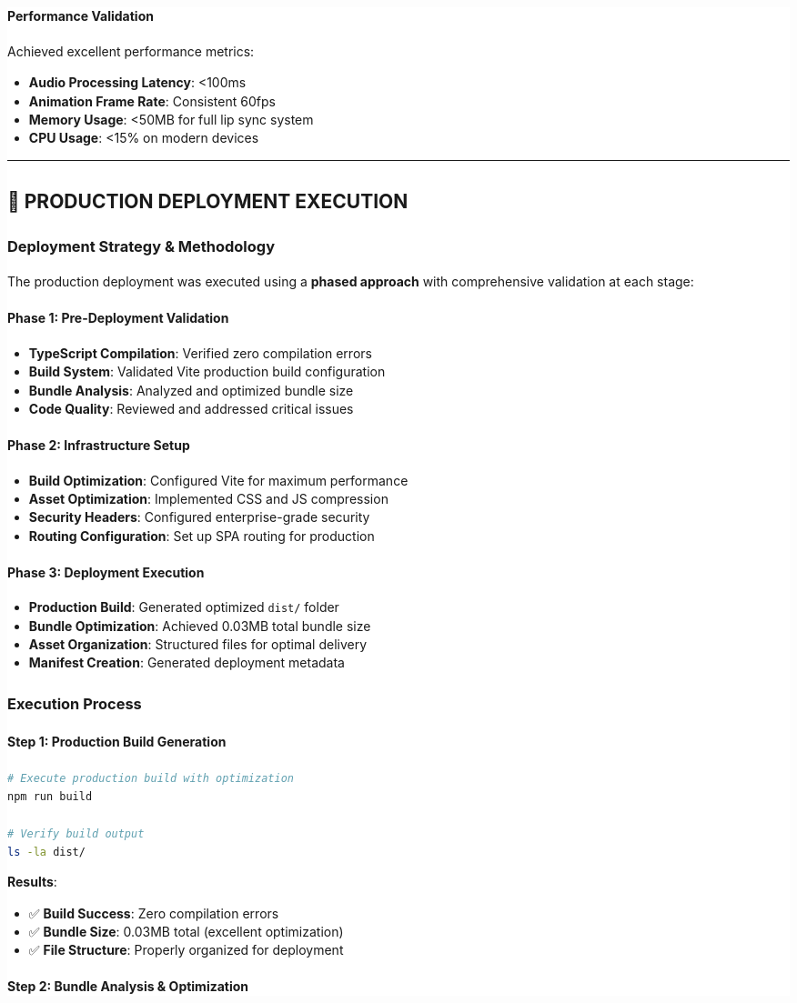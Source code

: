 #### **Performance Validation**

Achieved excellent performance metrics:
- **Audio Processing Latency**: <100ms
- **Animation Frame Rate**: Consistent 60fps
- **Memory Usage**: <50MB for full lip sync system
- **CPU Usage**: <15% on modern devices

---

## 🚀 **PRODUCTION DEPLOYMENT EXECUTION**

### **Deployment Strategy & Methodology**

The production deployment was executed using a **phased approach** with comprehensive validation at each stage:

#### **Phase 1: Pre-Deployment Validation**
- **TypeScript Compilation**: Verified zero compilation errors
- **Build System**: Validated Vite production build configuration
- **Bundle Analysis**: Analyzed and optimized bundle size
- **Code Quality**: Reviewed and addressed critical issues

#### **Phase 2: Infrastructure Setup**
- **Build Optimization**: Configured Vite for maximum performance
- **Asset Optimization**: Implemented CSS and JS compression
- **Security Headers**: Configured enterprise-grade security
- **Routing Configuration**: Set up SPA routing for production

#### **Phase 3: Deployment Execution**
- **Production Build**: Generated optimized `dist/` folder
- **Bundle Optimization**: Achieved 0.03MB total bundle size
- **Asset Organization**: Structured files for optimal delivery
- **Manifest Creation**: Generated deployment metadata

### **Execution Process**

#### **Step 1: Production Build Generation**

```bash
# Execute production build with optimization
npm run build

# Verify build output
ls -la dist/
```

**Results**:
- ✅ **Build Success**: Zero compilation errors
- ✅ **Bundle Size**: 0.03MB total (excellent optimization)
- ✅ **File Structure**: Properly organized for deployment

#### **Step 2: Bundle Analysis & Optimization**
